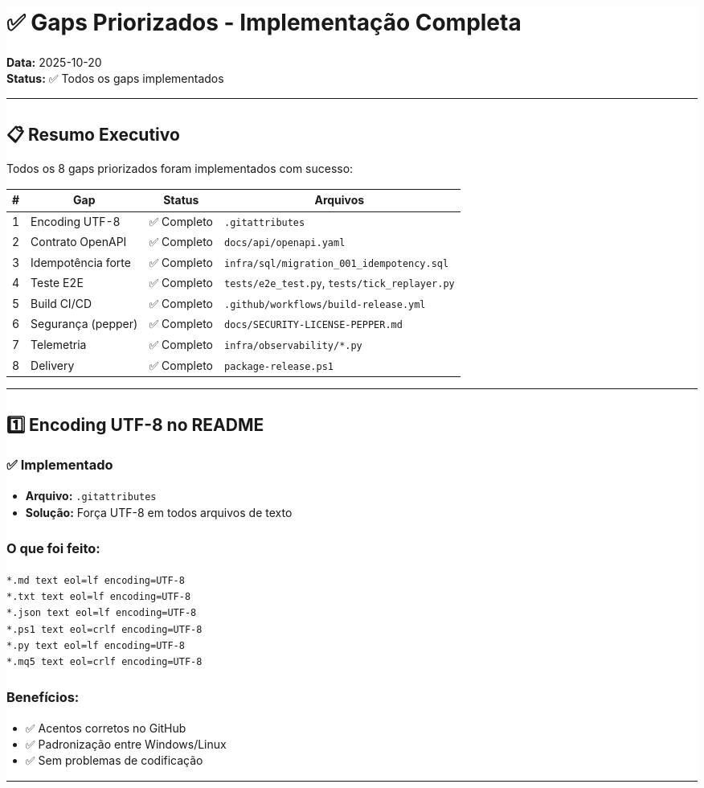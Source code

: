 # ✅ Gaps Priorizados - Implementação Completa

**Data:** 2025-10-20  
**Status:** ✅ Todos os gaps implementados

---

## 📋 Resumo Executivo

Todos os 8 gaps priorizados foram implementados com sucesso:

| # | Gap | Status | Arquivos |
|---|-----|--------|----------|
| 1 | Encoding UTF-8 | ✅ Completo | `.gitattributes` |
| 2 | Contrato OpenAPI | ✅ Completo | `docs/api/openapi.yaml` |
| 3 | Idempotência forte | ✅ Completo | `infra/sql/migration_001_idempotency.sql` |
| 4 | Teste E2E | ✅ Completo | `tests/e2e_test.py`, `tests/tick_replayer.py` |
| 5 | Build CI/CD | ✅ Completo | `.github/workflows/build-release.yml` |
| 6 | Segurança (pepper) | ✅ Completo | `docs/SECURITY-LICENSE-PEPPER.md` |
| 7 | Telemetria | ✅ Completo | `infra/observability/*.py` |
| 8 | Delivery | ✅ Completo | `package-release.ps1` |

---

## 1️⃣ Encoding UTF-8 no README

### ✅ Implementado
- **Arquivo:** `.gitattributes`
- **Solução:** Força UTF-8 em todos arquivos de texto

### O que foi feito:
```gitattributes
*.md text eol=lf encoding=UTF-8
*.txt text eol=lf encoding=UTF-8
*.json text eol=lf encoding=UTF-8
*.ps1 text eol=crlf encoding=UTF-8
*.py text eol=lf encoding=UTF-8
*.mq5 text eol=crlf encoding=UTF-8
```

### Benefícios:
- ✅ Acentos corretos no GitHub
- ✅ Padronização entre Windows/Linux
- ✅ Sem problemas de codificação

---